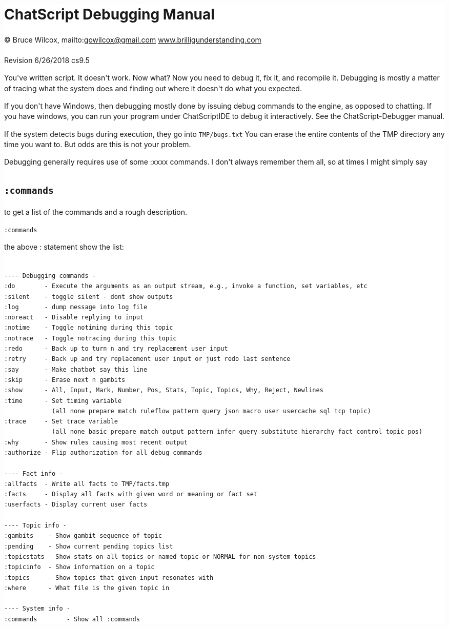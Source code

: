 # ChatScript Debugging Manual
© Bruce Wilcox, mailto:gowilcox@gmail.com www.brilligunderstanding.com<br>
<br>Revision 6/26/2018 cs9.5

You've written script. It doesn't work. Now what? Now you need to debug it, fix it, and
recompile it. Debugging is mostly a matter of tracing what the system does and
finding out where it doesn't do what you expected. 

If you don't have Windows, then debugging mostly done by issuing
debug commands to the engine, as opposed to chatting. If you have
windows, you can run your program under ChatScriptIDE to debug 
it interactively. See the ChatScript-Debugger manual.

If the system detects bugs during execution, they go into `TMP/bugs.txt` 
You can erase the entire contents of the TMP directory any time you want to. But odds are this is not your problem. 

Debugging generally requires use of some :xxxx commands. I don't always remember them all, so at times I might simply say

## `:commands` 
to get a list of the commands and a rough description. 
```
:commands
```
the above : statement show the list:
```

---- Debugging commands -
:do        - Execute the arguments as an output stream, e.g., invoke a function, set variables, etc
:silent    - toggle silent - dont show outputs
:log       - dump message into log file
:noreact   - Disable replying to input
:notime    - Toggle notiming during this topic
:notrace   - Toggle notracing during this topic
:redo      - Back up to turn n and try replacement user input
:retry     - Back up and try replacement user input or just redo last sentence
:say       - Make chatbot say this line
:skip      - Erase next n gambits
:show      - All, Input, Mark, Number, Pos, Stats, Topic, Topics, Why, Reject, Newlines
:time      - Set timing variable 
             (all none prepare match ruleflow pattern query json macro user usercache sql tcp topic)
:trace     - Set trace variable 
             (all none basic prepare match output pattern infer query substitute hierarchy fact control topic pos)
:why       - Show rules causing most recent output
:authorize - Flip authorization for all debug commands

---- Fact info -
:allfacts  - Write all facts to TMP/facts.tmp
:facts     - Display all facts with given word or meaning or fact set
:userfacts - Display current user facts

---- Topic info -
:gambits    - Show gambit sequence of topic
:pending    - Show current pending topics list
:topicstats - Show stats on all topics or named topic or NORMAL for non-system topics
:topicinfo  - Show information on a topic
:topics     - Show topics that given input resonates with
:where      - What file is the given topic in

---- System info -
:commands        - Show all :commands
```